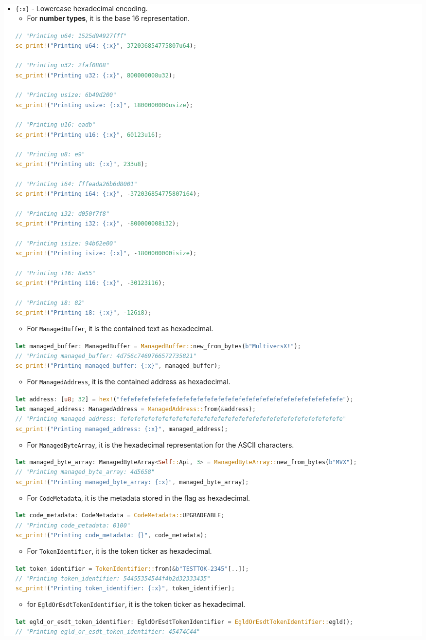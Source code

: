 - `{:x}` - Lowercase hexadecimal encoding.
    - For **number types**, it is the base 16 representation.
    ```rust
    // "Printing u64: 1525d94927fff"
    sc_print!("Printing u64: {:x}", 372036854775807u64);

    // "Printing u32: 2faf0808"
    sc_print!("Printing u32: {:x}", 800000008u32);

    // "Printing usize: 6b49d200"
    sc_print!("Printing usize: {:x}", 1800000000usize);

    // "Printing u16: eadb"
    sc_print!("Printing u16: {:x}", 60123u16);

    // "Printing u8: e9"
    sc_print!("Printing u8: {:x}", 233u8);
    
    // "Printing i64: fffeada26b6d8001"
    sc_print!("Printing i64: {:x}", -372036854775807i64);

    // "Printing i32: d050f7f8"
    sc_print!("Printing i32: {:x}", -800000008i32);

    // "Printing isize: 94b62e00"
    sc_print!("Printing isize: {:x}", -1800000000isize);

    // "Printing i16: 8a55"
    sc_print!("Printing i16: {:x}", -30123i16);

    // "Printing i8: 82"
    sc_print!("Printing i8: {:x}", -126i8);
    ```
    - For `ManagedBuffer`, it is the contained text as hexadecimal.
    ```rust
    let managed_buffer: ManagedBuffer = ManagedBuffer::new_from_bytes(b"MultiversX!");
    // "Printing managed_buffer: 4d756c7469766572735821"
    sc_print!("Printing managed_buffer: {:x}", managed_buffer);
    ```    
    - For `ManagedAddress`, it is the contained address as hexadecimal.
    ```rust
    let address: [u8; 32] = hex!("fefefefefefefefefefefefefefefefefefefefefefefefefefefefefefefefe");
    let managed_address: ManagedAddress = ManagedAddress::from(&address);
    // "Printing managed_address: fefefefefefefefefefefefefefefefefefefefefefefefefefefefefefefefe"
    sc_print!("Printing managed_address: {:x}", managed_address);    
    ```
    - For `ManagedByteArray`, it is the hexadecimal representation for the ASCII characters.
    ```rust
    let managed_byte_array: ManagedByteArray<Self::Api, 3> = ManagedByteArray::new_from_bytes(b"MVX");
    // "Printing managed_byte_array: 4d5658"
    sc_print!("Printing managed_byte_array: {:x}", managed_byte_array);
    ```
    - For `CodeMetadata`, it is the metadata stored in the flag as hexadecimal.
    ```rust
    let code_metadata: CodeMetadata = CodeMetadata::UPGRADEABLE;
    // "Printing code_metadata: 0100"
    sc_print!("Printing code_metadata: {}", code_metadata);
    ```
    - For `TokenIdentifier`, it is the token ticker as hexadecimal.
    ```rust
    let token_identifier = TokenIdentifier::from(&b"TESTTOK-2345"[..]);
    // "Printing token_identifier: 54455354544f4b2d32333435"
    sc_print!("Printing token_identifier: {:x}", token_identifier);
    ```
    - for `EgldOrEsdtTokenIdentifier`, it is the token ticker as hexadecimal.
    ```rust
    let egld_or_esdt_token_identifier: EgldOrEsdtTokenIdentifier = EgldOrEsdtTokenIdentifier::egld();
    // "Printing egld_or_esdt_token_identifier: 45474C44"

[comment]: # (mx-abstract)
[comment]: # (mx-context-auto)
[comment]: # (mx-context-auto)
[comment]: # (mx-context-auto)
[comment]: # (mx-context-auto)
[comment]: # (mx-context-auto)
[comment]: # (mx-context-auto)
[comment]: # (mx-context-auto)
[comment]: # (mx-context-auto)